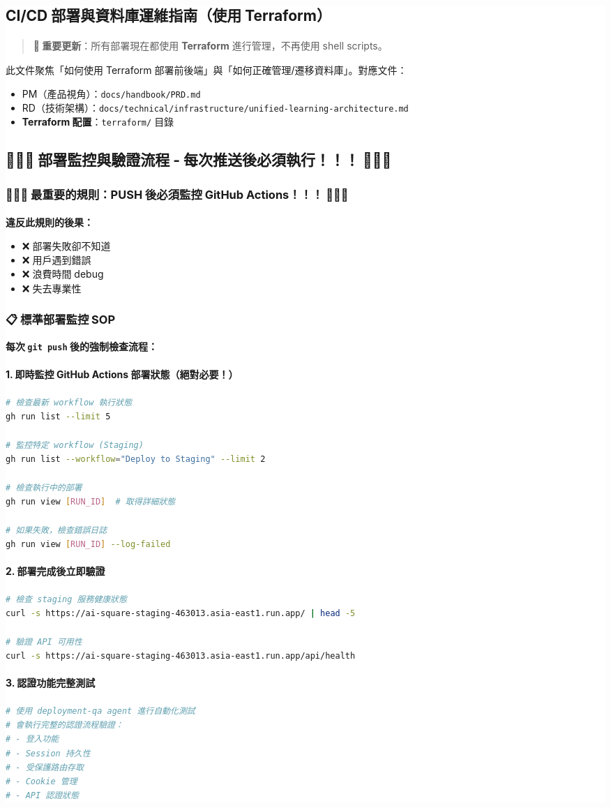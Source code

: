 ## CI/CD 部署與資料庫運維指南（使用 Terraform）

> **🚀 重要更新**：所有部署現在都使用 **Terraform** 進行管理，不再使用 shell scripts。

此文件聚焦「如何使用 Terraform 部署前後端」與「如何正確管理/遷移資料庫」。對應文件：

- PM（產品視角）：`docs/handbook/PRD.md`
- RD（技術架構）：`docs/technical/infrastructure/unified-learning-architecture.md`
- **Terraform 配置**：`terraform/` 目錄

## 🚨🚨🚨 部署監控與驗證流程 - 每次推送後必須執行！！！ 🚨🚨🚨

### 🔴🔴🔴 最重要的規則：PUSH 後必須監控 GitHub Actions！！！ 🔴🔴🔴

**違反此規則的後果：**
- ❌ 部署失敗卻不知道
- ❌ 用戶遇到錯誤
- ❌ 浪費時間 debug
- ❌ 失去專業性

### 📋 標準部署監控 SOP

**每次 `git push` 後的強制檢查流程：**

#### 1. **即時監控 GitHub Actions 部署狀態（絕對必要！）**
```bash
# 檢查最新 workflow 執行狀態
gh run list --limit 5

# 監控特定 workflow (Staging)
gh run list --workflow="Deploy to Staging" --limit 2

# 檢查執行中的部署
gh run view [RUN_ID]  # 取得詳細狀態

# 如果失敗，檢查錯誤日誌
gh run view [RUN_ID] --log-failed
```

#### 2. **部署完成後立即驗證**
```bash
# 檢查 staging 服務健康狀態
curl -s https://ai-square-staging-463013.asia-east1.run.app/ | head -5

# 驗證 API 可用性
curl -s https://ai-square-staging-463013.asia-east1.run.app/api/health
```

#### 3. **認證功能完整測試**
```bash
# 使用 deployment-qa agent 進行自動化測試
# 會執行完整的認證流程驗證：
# - 登入功能
# - Session 持久性
# - 受保護路由存取
# - Cookie 管理
# - API 認證狀態
```
